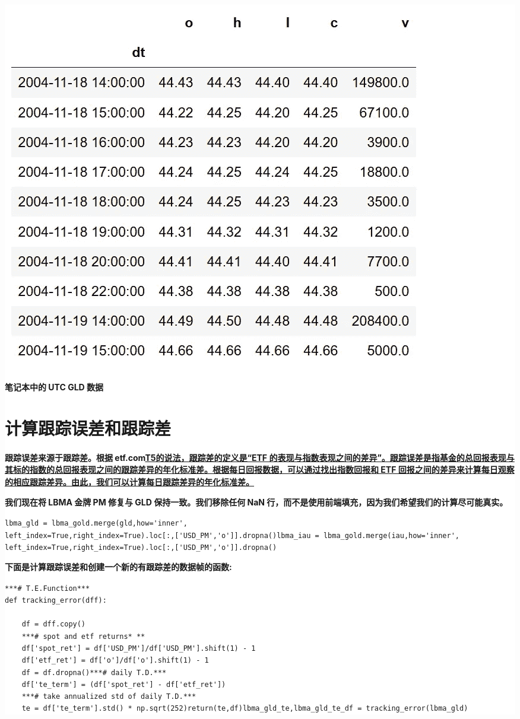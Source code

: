 **![](img/b3a4bb2109abb699b0e779521e8721b7.png)**

**笔记本中的 UTC GLD 数据**

# **计算跟踪误差和跟踪差**

**跟踪误差来源于跟踪差。根据 etf.com[T5的说法，跟踪差的定义是“ETF 的表现与指数表现之间的差异”。跟踪误差是指基金的总回报表现与其标的指数的总回报表现之间的跟踪差异的年化标准差。根据每日回报数据，可以通过找出指数回报和 ETF 回报之间的差异来计算每日观察的相应跟踪差异。由此，我们可以计算每日跟踪差异的年化标准差。](https://www.etf.com/etf-education-center/etf-basics/understanding-tracking-difference-and-tracking-error?nopaging=1)**

**我们现在将 LBMA 金牌 PM 修复与 GLD 保持一致。我们移除任何 NaN 行，而不是使用前端填充，因为我们希望我们的计算尽可能真实。**

```
lbma_gld = lbma_gold.merge(gld,how='inner',
left_index=True,right_index=True).loc[:,['USD_PM','o']].dropna()lbma_iau = lbma_gold.merge(iau,how='inner',
left_index=True,right_index=True).loc[:,['USD_PM','o']].dropna()
```

**下面是计算跟踪误差和创建一个新的有跟踪差的数据帧的函数:**

```
***# T.E.Function***
def tracking_error(dff):

    df = dff.copy()
    ***# spot and etf returns* ** 
    df['spot_ret'] = df['USD_PM']/df['USD_PM'].shift(1) - 1
    df['etf_ret'] = df['o']/df['o'].shift(1) - 1
    df = df.dropna()***# daily T.D.***
    df['te_term'] = (df['spot_ret'] - df['etf_ret'])
    ***# take annualized std of daily T.D.***
    te = df['te_term'].std() * np.sqrt(252)return(te,df)lbma_gld_te,lbma_gld_te_df = tracking_error(lbma_gld)
```